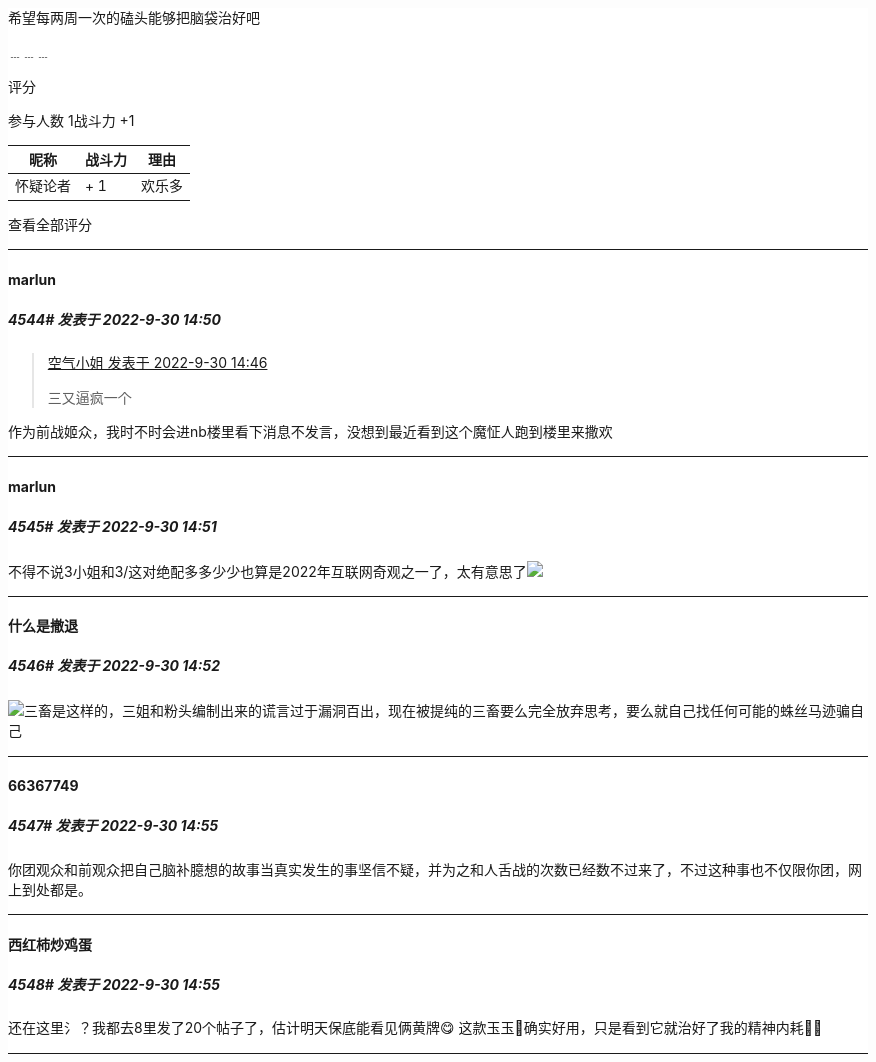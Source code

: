 希望每两周一次的磕头能够把脑袋治好吧

﹍﹍﹍

评分

 参与人数 1战斗力 +1

|昵称|战斗力|理由|
|----|---|---|
| 怀疑论者| + 1|欢乐多|

查看全部评分

*****

####  marlun  
##### 4544#       发表于 2022-9-30 14:50

<blockquote><a href="httphttps://bbs.saraba1st.com/2b/forum.php?mod=redirect&amp;goto=findpost&amp;pid=57709325&amp;ptid=2068895" target="_blank">空气小姐 发表于 2022-9-30 14:46</a>

三又逼疯一个</blockquote>
作为前战姬众，我时不时会进nb楼里看下消息不发言，没想到最近看到这个魔怔人跑到楼里来撒欢



*****

####  marlun  
##### 4545#       发表于 2022-9-30 14:51

不得不说3小姐和3/这对绝配多多少少也算是2022年互联网奇观之一了，太有意思了<img src="https://static.saraba1st.com/image/smiley/face2017/066.png" referrerpolicy="no-referrer">

*****

####  什么是撤退  
##### 4546#       发表于 2022-9-30 14:52

<img src="https://static.saraba1st.com/image/smiley/face2017/067.png" referrerpolicy="no-referrer">三畜是这样的，三姐和粉头编制出来的谎言过于漏洞百出，现在被提纯的三畜要么完全放弃思考，要么就自己找任何可能的蛛丝马迹骗自己

*****

####  66367749  
##### 4547#       发表于 2022-9-30 14:55

你团观众和前观众把自己脑补臆想的故事当真实发生的事坚信不疑，并为之和人舌战的次数已经数不过来了，不过这种事也不仅限你团，网上到处都是。

*****

####  西红柿炒鸡蛋  
##### 4548#       发表于 2022-9-30 14:55

还在这里氵？我都去8里发了20个帖子了，估计明天保底能看见俩黄牌😋 这款玉玉💊确实好用，只是看到它就治好了我的精神内耗👍🏻

*****
